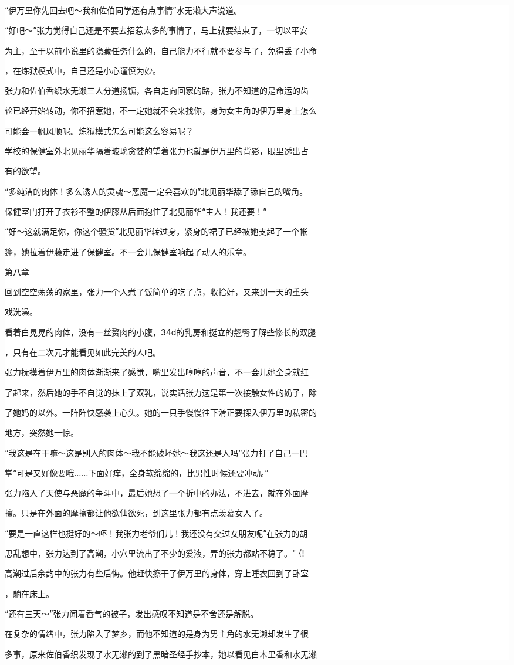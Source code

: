 “伊万里你先回去吧～我和佐伯同学还有点事情”水无濑大声说道。

“好吧～”张力觉得自己还是不要去招惹太多的事情了，马上就要结束了，一切以平安

为主，至于以前小说里的隐藏任务什么的，自己能力不行就不要参与了，免得丢了小命

，在炼狱模式中，自己还是小心谨慎为妙。

张力和佐伯香织水无濑三人分道扬镳，各自走向回家的路，张力不知道的是命运的齿

轮已经开始转动，你不招惹她，不一定她就不会来找你，身为女主角的伊万里身上怎么

可能会一帆风顺呢。炼狱模式怎么可能这么容易呢？

学校的保健室外北见丽华隔着玻璃贪婪的望着张力也就是伊万里的背影，眼里透出占

有的欲望。

“多纯洁的肉体！多么诱人的灵魂～恶魔一定会喜欢的”北见丽华舔了舔自己的嘴角。

保健室门打开了衣衫不整的伊藤从后面抱住了北见丽华“主人！我还要！”

“好～这就满足你，你这个骚货”北见丽华转过身，紧身的裙子已经被她支起了一个帐

篷，她拉着伊藤走进了保健室。不一会儿保健室响起了动人的乐章。

第八章

回到空空荡荡的家里，张力一个人煮了饭简单的吃了点，收拾好，又来到一天的重头

戏洗澡。

看着白晃晃的肉体，没有一丝赘肉的小腹，34d的乳房和挺立的翘臀了解些修长的双腿

，只有在二次元才能看见如此完美的人吧。

张力抚摸着伊万里的肉体渐渐来了感觉，嘴里发出哼哼的声音，不一会儿她全身就红

了起来，然后她的手不自觉的抹上了双乳，说实话张力这是第一次接触女性的奶子，除

了她妈的以外。一阵阵快感袭上心头。她的一只手慢慢往下滑正要探入伊万里的私密的

地方，突然她一惊。

“我这是在干嘛～这是别人的肉体～我不能破坏她～我这还是人吗”张力打了自己一巴

掌“可是又好像要哦……下面好痒，全身软绵绵的，比男性时候还要冲动。”

张力陷入了天使与恶魔的争斗中，最后她想了一个折中的办法，不进去，就在外面摩

擦。只是在外面的摩擦都让他欲仙欲死，到这里张力都有点羡慕女人了。

“要是一直这样也挺好的～呸！我张力老爷们儿！我还没有交过女朋友呢”在张力的胡

思乱想中，张力达到了高潮，小穴里流出了不少的爱液，弄的张力都站不稳了。" {!

高潮过后余韵中的张力有些后悔。他赶快擦干了伊万里的身体，穿上睡衣回到了卧室

，躺在床上。

“还有三天～”张力闻着香气的被子，发出感叹不知道是不舍还是解脱。

在复杂的情绪中，张力陷入了梦乡，而他不知道的是身为男主角的水无濑却发生了很

多事，原来佐伯香织发现了水无濑的到了黑暗圣经手抄本，她以看见白木里香和水无濑
